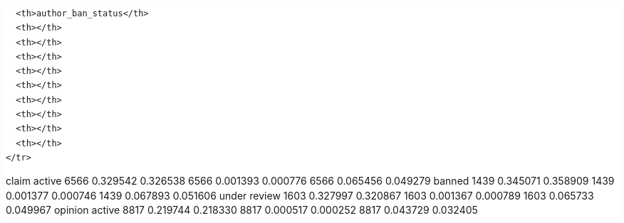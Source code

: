      <th>author_ban_status</th>
      <th></th>
      <th></th>
      <th></th>
      <th></th>
      <th></th>
      <th></th>
      <th></th>
      <th></th>
      <th></th>
    </tr>
  </thead>
  <tbody>
    <tr>
      <th rowspan="3" valign="top">claim</th>
      <th>active</th>
      <td>6566</td>
      <td>0.329542</td>
      <td>0.326538</td>
      <td>6566</td>
      <td>0.001393</td>
      <td>0.000776</td>
      <td>6566</td>
      <td>0.065456</td>
      <td>0.049279</td>
    </tr>
    <tr>
      <th>banned</th>
      <td>1439</td>
      <td>0.345071</td>
      <td>0.358909</td>
      <td>1439</td>
      <td>0.001377</td>
      <td>0.000746</td>
      <td>1439</td>
      <td>0.067893</td>
      <td>0.051606</td>
    </tr>
    <tr>
      <th>under review</th>
      <td>1603</td>
      <td>0.327997</td>
      <td>0.320867</td>
      <td>1603</td>
      <td>0.001367</td>
      <td>0.000789</td>
      <td>1603</td>
      <td>0.065733</td>
      <td>0.049967</td>
    </tr>
    <tr>
      <th rowspan="3" valign="top">opinion</th>
      <th>active</th>
      <td>8817</td>
      <td>0.219744</td>
      <td>0.218330</td>
      <td>8817</td>
      <td>0.000517</td>
      <td>0.000252</td>
      <td>8817</td>
      <td>0.043729</td>
      <td>0.032405</td>
    </tr>
    <tr>